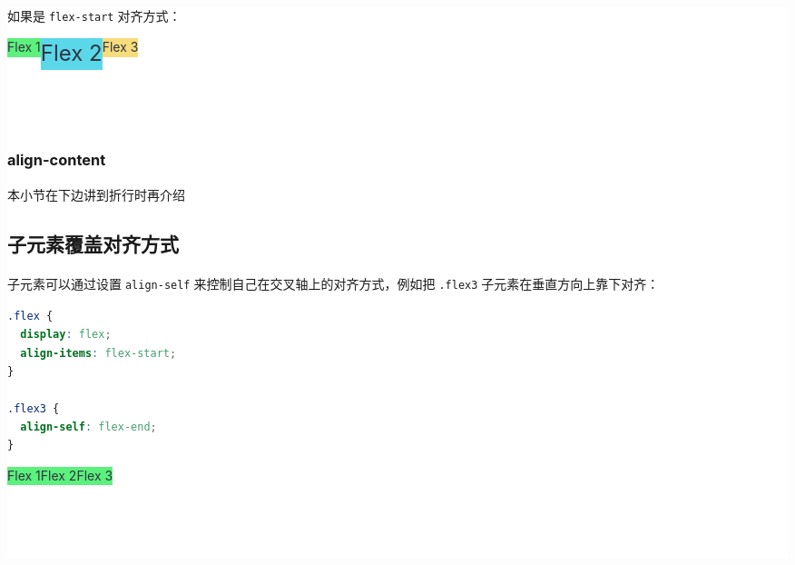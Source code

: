 如果是 `flex-start` 对齐方式：

<div class="sc-AxirZ ljuIgH">
  <div class="flex">
    <div class="flex1">Flex 1</div>
    <div class="flex2">Flex 2</div>
    <div class="flex3">Flex 3</div>
  </div>
</div>
<style>
  .ljuIgH .flex {
    height: 100px;
    display: flex;
    align-items: flex-start;
  }
  .ljuIgH .flex>* {
    color: rgb(47, 53, 66);
    background: rgb(92, 241, 124);
  }
  .ljuIgH .flex2 {
    background: rgb(91, 215, 234);
    font-size: 24px;
  }
  .ljuIgH .flex3 {
    background: rgb(247, 220, 124);
  }
</style>

### align-content

本小节在下边讲到折行时再介绍

## 子元素覆盖对齐方式

子元素可以通过设置 `align-self` 来控制自己在交叉轴上的对齐方式，例如把 `.flex3` 子元素在垂直方向上靠下对齐：

```css
.flex {
  display: flex;
  align-items: flex-start;
}

.flex3 {
  align-self: flex-end;
}
```

<div class="sc-AxirZ jMEihy">
  <div class="flex">
    <div class="flex1">Flex 1</div>
    <div class="flex2">Flex 2</div>
    <div class="flex3">Flex 3</div>
  </div>
</div>
<style>
  .jMEihy .flex {
    height: 100px;
    display: flex;
    align-items: flex-start;
  }
  .jMEihy .flex>* {
    color: rgb(47, 53, 66);
    background: rgb(92, 241, 124);
  }
  .jMEihy .flex2 {